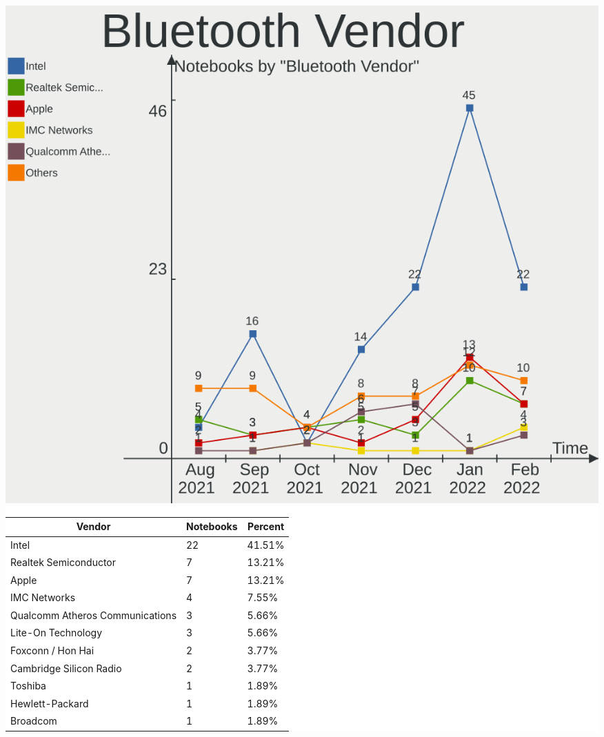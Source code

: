 ![Bluetooth Vendor](./images/line_chart/bt_vendor.svg)

| Vendor                          | Notebooks | Percent |
|---------------------------------|-----------|---------|
| Intel                           | 22        | 41.51%  |
| Realtek Semiconductor           | 7         | 13.21%  |
| Apple                           | 7         | 13.21%  |
| IMC Networks                    | 4         | 7.55%   |
| Qualcomm Atheros Communications | 3         | 5.66%   |
| Lite-On Technology              | 3         | 5.66%   |
| Foxconn / Hon Hai               | 2         | 3.77%   |
| Cambridge Silicon Radio         | 2         | 3.77%   |
| Toshiba                         | 1         | 1.89%   |
| Hewlett-Packard                 | 1         | 1.89%   |
| Broadcom                        | 1         | 1.89%   |
